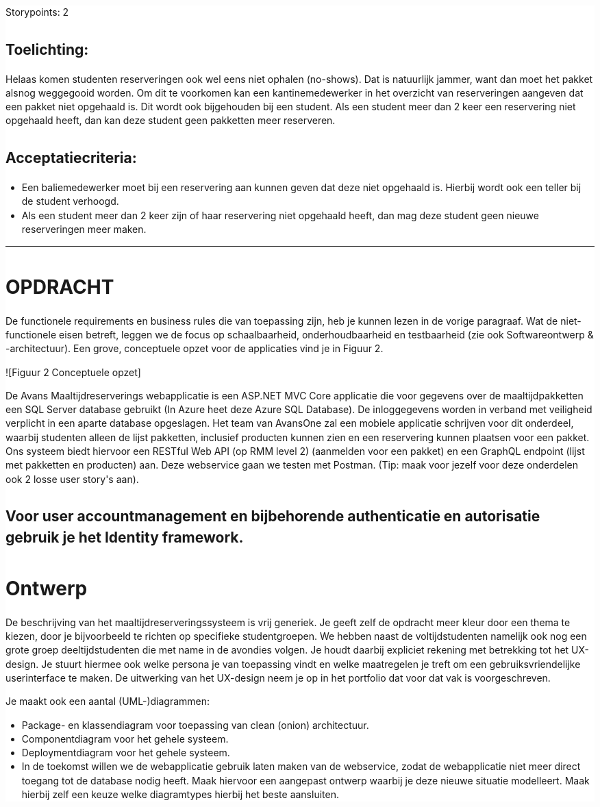 Storypoints: 2

## Toelichting:

Helaas komen studenten reserveringen ook wel eens niet ophalen (no-shows). Dat is natuurlijk jammer, want dan moet het pakket alsnog weggegooid worden. Om dit te voorkomen kan een kantinemedewerker in het overzicht van reserveringen aangeven dat een pakket niet opgehaald is. Dit wordt ook bijgehouden bij een student. Als een student meer dan 2 keer een reservering niet opgehaald heeft, dan kan deze student geen pakketten meer reserveren.

## Acceptatiecriteria:

- Een baliemedewerker moet bij een reservering aan kunnen geven dat deze niet opgehaald is. Hierbij wordt ook een teller bij de student verhoogd.
- Als een student meer dan 2 keer zijn of haar reservering niet opgehaald heeft, dan mag deze student geen nieuwe reserveringen meer maken.
---
# OPDRACHT

De functionele requirements en business rules die van toepassing zijn, heb je kunnen lezen in de vorige paragraaf. Wat de niet-functionele eisen betreft, leggen we de focus op schaalbaarheid, onderhoudbaarheid en testbaarheid (zie ook Softwareontwerp & -architectuur). Een grove, conceptuele opzet voor de applicaties vind je in Figuur 2.

![Figuur 2 Conceptuele opzet]

De Avans Maaltijdreserverings webapplicatie is een ASP.NET MVC Core applicatie die voor gegevens over de maaltijdpakketten een SQL Server database gebruikt (In Azure heet deze Azure SQL Database). De inloggegevens worden in verband met veiligheid verplicht in een aparte database opgeslagen. Het team van AvansOne zal een mobiele applicatie schrijven voor dit onderdeel, waarbij studenten alleen de lijst pakketten, inclusief producten kunnen zien en een reservering kunnen plaatsen voor een pakket. Ons systeem biedt hiervoor een RESTful Web API (op RMM level 2) (aanmelden voor een pakket) en een GraphQL endpoint (lijst met pakketten en producten) aan. Deze webservice gaan we testen met Postman. (Tip: maak voor jezelf voor deze onderdelen ook 2 losse user story's aan).

Voor user accountmanagement en bijbehorende authenticatie en autorisatie gebruik je het Identity framework.
---
# Ontwerp

De beschrijving van het maaltijdreserveringssysteem is vrij generiek. Je geeft zelf de opdracht meer kleur door een thema te kiezen, door je bijvoorbeeld te richten op specifieke studentgroepen. We hebben naast de voltijdstudenten namelijk ook nog een grote groep deeltijdstudenten die met name in de avondies volgen. Je houdt daarbij expliciet rekening met betrekking tot het UX-design. Je stuurt hiermee ook welke persona je van toepassing vindt en welke maatregelen je treft om een gebruiksvriendelijke userinterface te maken. De uitwerking van het UX-design neem je op in het portfolio dat voor dat vak is voorgeschreven.

Je maakt ook een aantal (UML-)diagrammen:
- Package- en klassendiagram voor toepassing van clean (onion) architectuur.
- Componentdiagram voor het gehele systeem.
- Deploymentdiagram voor het gehele systeem.
- In de toekomst willen we de webapplicatie gebruik laten maken van de webservice, zodat de webapplicatie niet meer direct toegang tot de database nodig heeft. Maak hiervoor een aangepast ontwerp waarbij je deze nieuwe situatie modelleert. Maak hierbij zelf een keuze welke diagramtypes hierbij het beste aansluiten.
